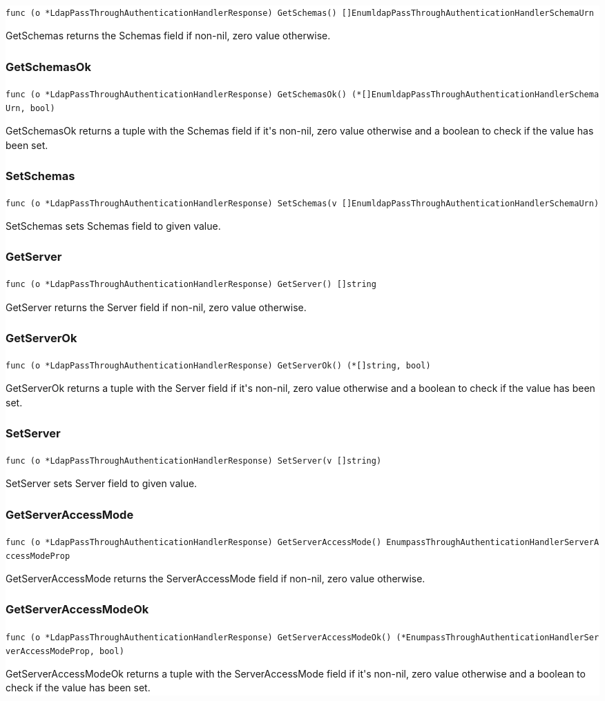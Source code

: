 `func (o *LdapPassThroughAuthenticationHandlerResponse) GetSchemas() []EnumldapPassThroughAuthenticationHandlerSchemaUrn`

GetSchemas returns the Schemas field if non-nil, zero value otherwise.

### GetSchemasOk

`func (o *LdapPassThroughAuthenticationHandlerResponse) GetSchemasOk() (*[]EnumldapPassThroughAuthenticationHandlerSchemaUrn, bool)`

GetSchemasOk returns a tuple with the Schemas field if it's non-nil, zero value otherwise
and a boolean to check if the value has been set.

### SetSchemas

`func (o *LdapPassThroughAuthenticationHandlerResponse) SetSchemas(v []EnumldapPassThroughAuthenticationHandlerSchemaUrn)`

SetSchemas sets Schemas field to given value.


### GetServer

`func (o *LdapPassThroughAuthenticationHandlerResponse) GetServer() []string`

GetServer returns the Server field if non-nil, zero value otherwise.

### GetServerOk

`func (o *LdapPassThroughAuthenticationHandlerResponse) GetServerOk() (*[]string, bool)`

GetServerOk returns a tuple with the Server field if it's non-nil, zero value otherwise
and a boolean to check if the value has been set.

### SetServer

`func (o *LdapPassThroughAuthenticationHandlerResponse) SetServer(v []string)`

SetServer sets Server field to given value.


### GetServerAccessMode

`func (o *LdapPassThroughAuthenticationHandlerResponse) GetServerAccessMode() EnumpassThroughAuthenticationHandlerServerAccessModeProp`

GetServerAccessMode returns the ServerAccessMode field if non-nil, zero value otherwise.

### GetServerAccessModeOk

`func (o *LdapPassThroughAuthenticationHandlerResponse) GetServerAccessModeOk() (*EnumpassThroughAuthenticationHandlerServerAccessModeProp, bool)`

GetServerAccessModeOk returns a tuple with the ServerAccessMode field if it's non-nil, zero value otherwise
and a boolean to check if the value has been set.
